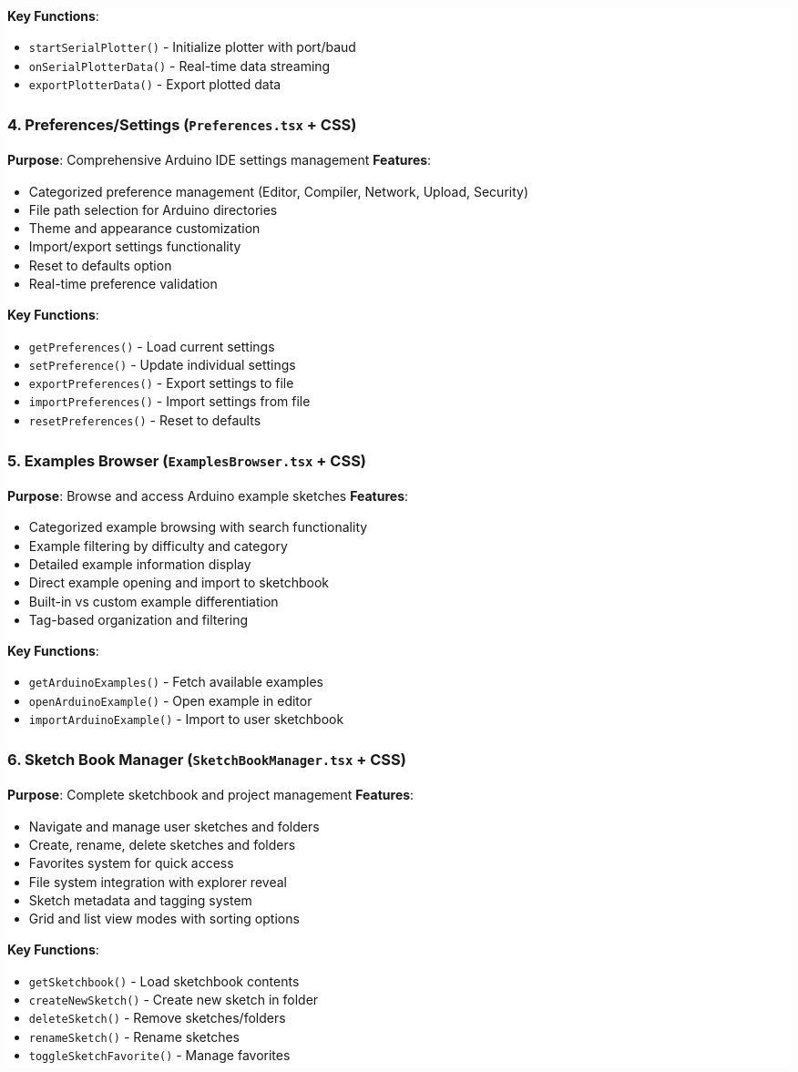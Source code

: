 **Key Functions**:
- `startSerialPlotter()` - Initialize plotter with port/baud
- `onSerialPlotterData()` - Real-time data streaming
- `exportPlotterData()` - Export plotted data

### 4. Preferences/Settings (`Preferences.tsx` + CSS)
**Purpose**: Comprehensive Arduino IDE settings management
**Features**:
- Categorized preference management (Editor, Compiler, Network, Upload, Security)
- File path selection for Arduino directories
- Theme and appearance customization
- Import/export settings functionality
- Reset to defaults option
- Real-time preference validation

**Key Functions**:
- `getPreferences()` - Load current settings
- `setPreference()` - Update individual settings
- `exportPreferences()` - Export settings to file
- `importPreferences()` - Import settings from file
- `resetPreferences()` - Reset to defaults

### 5. Examples Browser (`ExamplesBrowser.tsx` + CSS)
**Purpose**: Browse and access Arduino example sketches
**Features**:
- Categorized example browsing with search functionality
- Example filtering by difficulty and category
- Detailed example information display
- Direct example opening and import to sketchbook
- Built-in vs custom example differentiation
- Tag-based organization and filtering

**Key Functions**:
- `getArduinoExamples()` - Fetch available examples
- `openArduinoExample()` - Open example in editor
- `importArduinoExample()` - Import to user sketchbook

### 6. Sketch Book Manager (`SketchBookManager.tsx` + CSS)
**Purpose**: Complete sketchbook and project management
**Features**:
- Navigate and manage user sketches and folders
- Create, rename, delete sketches and folders
- Favorites system for quick access
- File system integration with explorer reveal
- Sketch metadata and tagging system
- Grid and list view modes with sorting options

**Key Functions**:
- `getSketchbook()` - Load sketchbook contents
- `createNewSketch()` - Create new sketch in folder
- `deleteSketch()` - Remove sketches/folders
- `renameSketch()` - Rename sketches
- `toggleSketchFavorite()` - Manage favorites
